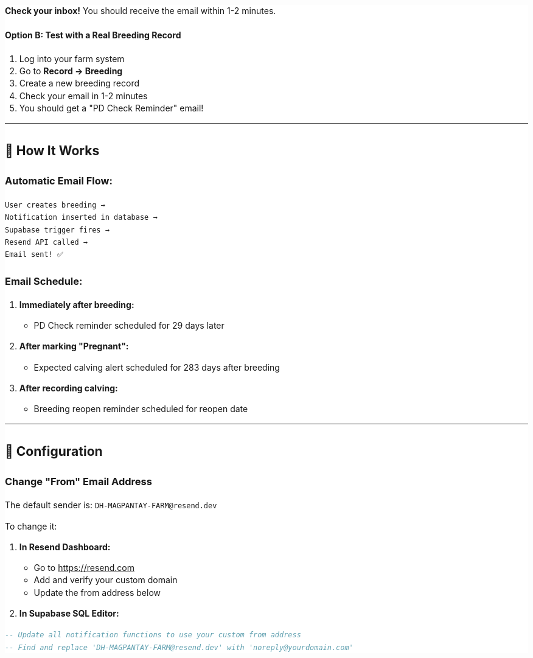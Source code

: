 **Check your inbox!** You should receive the email within 1-2 minutes.

#### Option B: Test with a Real Breeding Record

1. Log into your farm system
2. Go to **Record → Breeding**
3. Create a new breeding record
4. Check your email in 1-2 minutes
5. You should get a "PD Check Reminder" email!

---

## 📧 How It Works

### Automatic Email Flow:

```
User creates breeding →
Notification inserted in database →
Supabase trigger fires →
Resend API called →
Email sent! ✅
```

### Email Schedule:

1. **Immediately after breeding:**

   - PD Check reminder scheduled for 29 days later

2. **After marking "Pregnant":**

   - Expected calving alert scheduled for 283 days after breeding

3. **After recording calving:**
   - Breeding reopen reminder scheduled for reopen date

---

## 🔧 Configuration

### Change "From" Email Address

The default sender is: `DH-MAGPANTAY-FARM@resend.dev`

To change it:

1. **In Resend Dashboard:**

   - Go to https://resend.com
   - Add and verify your custom domain
   - Update the from address below

2. **In Supabase SQL Editor:**

```sql
-- Update all notification functions to use your custom from address
-- Find and replace 'DH-MAGPANTAY-FARM@resend.dev' with 'noreply@yourdomain.com'
```
